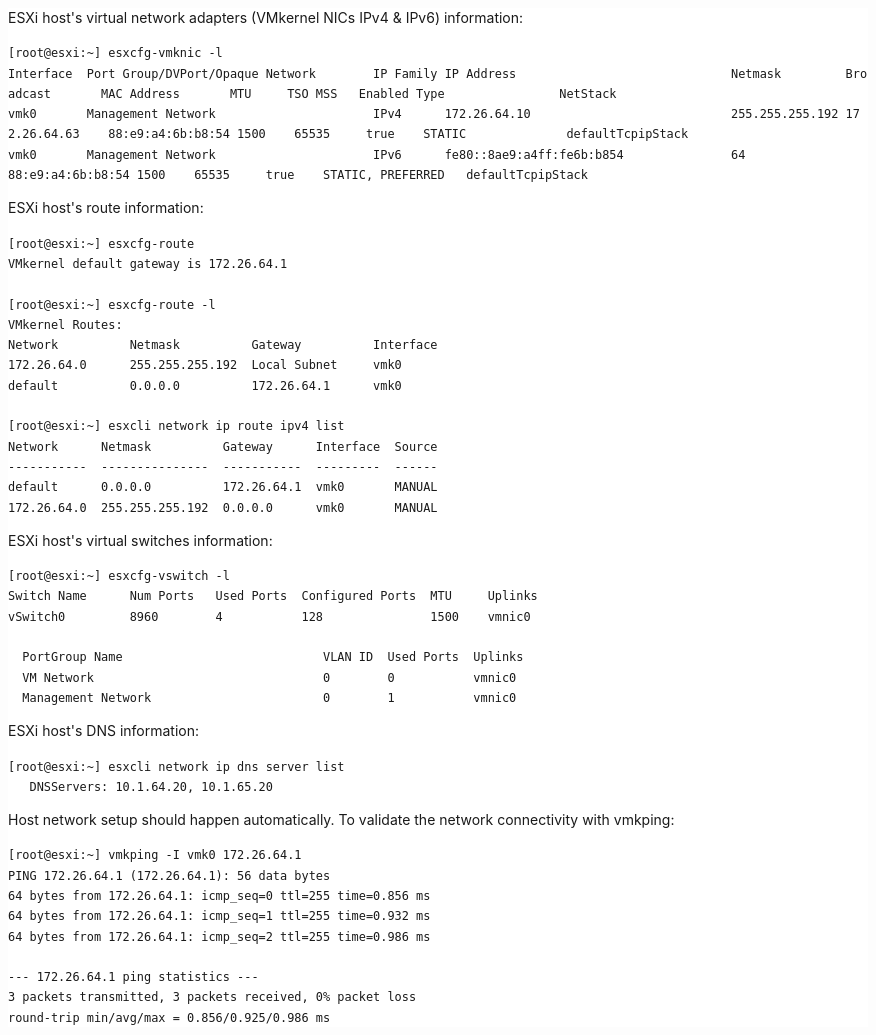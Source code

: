 ESXi host's virtual network adapters (VMkernel NICs IPv4 & IPv6) information:  
```
[root@esxi:~] esxcfg-vmknic -l
Interface  Port Group/DVPort/Opaque Network        IP Family IP Address                              Netmask         Broadcast       MAC Address       MTU     TSO MSS   Enabled Type                NetStack 
vmk0       Management Network                      IPv4      172.26.64.10                            255.255.255.192 172.26.64.63    88:e9:a4:6b:b8:54 1500    65535     true    STATIC              defaultTcpipStack
vmk0       Management Network                      IPv6      fe80::8ae9:a4ff:fe6b:b854               64                              88:e9:a4:6b:b8:54 1500    65535     true    STATIC, PREFERRED   defaultTcpipStack
```

ESXi host's route information:  
```
[root@esxi:~] esxcfg-route
VMkernel default gateway is 172.26.64.1

[root@esxi:~] esxcfg-route -l
VMkernel Routes:
Network          Netmask          Gateway          Interface
172.26.64.0      255.255.255.192  Local Subnet     vmk0
default          0.0.0.0          172.26.64.1      vmk0

[root@esxi:~] esxcli network ip route ipv4 list
Network      Netmask          Gateway      Interface  Source
-----------  ---------------  -----------  ---------  ------
default      0.0.0.0          172.26.64.1  vmk0       MANUAL
172.26.64.0  255.255.255.192  0.0.0.0      vmk0       MANUAL
```

ESXi host's virtual switches information:  
```
[root@esxi:~] esxcfg-vswitch -l
Switch Name      Num Ports   Used Ports  Configured Ports  MTU     Uplinks
vSwitch0         8960        4           128               1500    vmnic0

  PortGroup Name                            VLAN ID  Used Ports  Uplinks
  VM Network                                0        0           vmnic0
  Management Network                        0        1           vmnic0
```

ESXi host's DNS information:  
```
[root@esxi:~] esxcli network ip dns server list
   DNSServers: 10.1.64.20, 10.1.65.20
```

Host network setup should happen automatically. To validate the network connectivity with vmkping:  
```
[root@esxi:~] vmkping -I vmk0 172.26.64.1
PING 172.26.64.1 (172.26.64.1): 56 data bytes
64 bytes from 172.26.64.1: icmp_seq=0 ttl=255 time=0.856 ms
64 bytes from 172.26.64.1: icmp_seq=1 ttl=255 time=0.932 ms
64 bytes from 172.26.64.1: icmp_seq=2 ttl=255 time=0.986 ms

--- 172.26.64.1 ping statistics ---
3 packets transmitted, 3 packets received, 0% packet loss
round-trip min/avg/max = 0.856/0.925/0.986 ms
```
